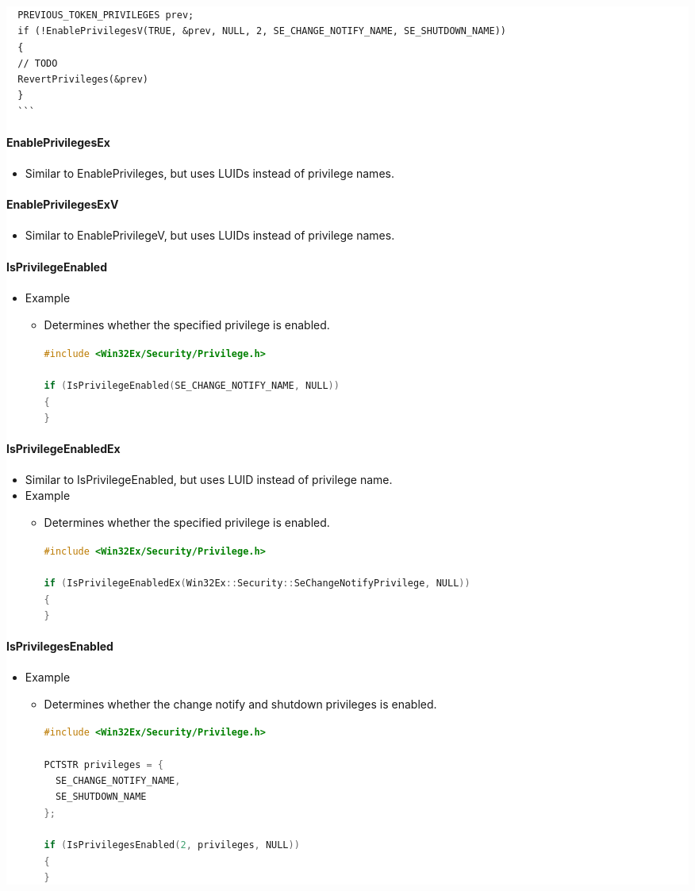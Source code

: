       PREVIOUS_TOKEN_PRIVILEGES prev;
      if (!EnablePrivilegesV(TRUE, &prev, NULL, 2, SE_CHANGE_NOTIFY_NAME, SE_SHUTDOWN_NAME))
      {
      // TODO
      RevertPrivileges(&prev)
      }
      ```

#### EnablePrivilegesEx

- Similar to EnablePrivileges, but uses LUIDs instead of privilege names.

#### EnablePrivilegesExV

- Similar to EnablePrivilegeV, but uses LUIDs instead of privilege names.

#### IsPrivilegeEnabled

- Example
  - Determines whether the specified privilege is enabled.

    ```C
    #include <Win32Ex/Security/Privilege.h>

    if (IsPrivilegeEnabled(SE_CHANGE_NOTIFY_NAME, NULL))
    {
    }
    ```

#### IsPrivilegeEnabledEx

- Similar to IsPrivilegeEnabled, but uses LUID instead of privilege name.
- Example
  - Determines whether the specified privilege is enabled.

      ```C
      #include <Win32Ex/Security/Privilege.h>

      if (IsPrivilegeEnabledEx(Win32Ex::Security::SeChangeNotifyPrivilege, NULL))
      {
      }
      ```

#### IsPrivilegesEnabled

- Example
  - Determines whether the change notify and shutdown privileges is enabled.

    ```C
    #include <Win32Ex/Security/Privilege.h>

    PCTSTR privileges = {
      SE_CHANGE_NOTIFY_NAME,
      SE_SHUTDOWN_NAME
    };

    if (IsPrivilegesEnabled(2, privileges, NULL))
    {
    }
    ```
